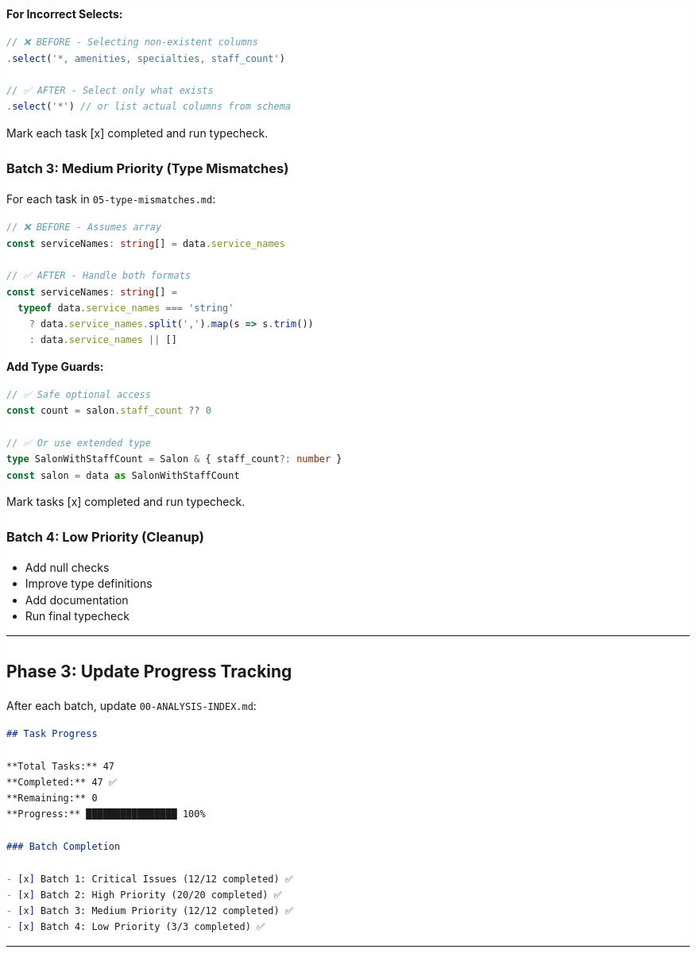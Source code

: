 **For Incorrect Selects:**
```ts
// ❌ BEFORE - Selecting non-existent columns
.select('*, amenities, specialties, staff_count')

// ✅ AFTER - Select only what exists
.select('*') // or list actual columns from schema
```

Mark each task [x] completed and run typecheck.

### Batch 3: Medium Priority (Type Mismatches)

For each task in `05-type-mismatches.md`:

```ts
// ❌ BEFORE - Assumes array
const serviceNames: string[] = data.service_names

// ✅ AFTER - Handle both formats
const serviceNames: string[] =
  typeof data.service_names === 'string'
    ? data.service_names.split(',').map(s => s.trim())
    : data.service_names || []
```

**Add Type Guards:**
```ts
// ✅ Safe optional access
const count = salon.staff_count ?? 0

// ✅ Or use extended type
type SalonWithStaffCount = Salon & { staff_count?: number }
const salon = data as SalonWithStaffCount
```

Mark tasks [x] completed and run typecheck.

### Batch 4: Low Priority (Cleanup)

- Add null checks
- Improve type definitions
- Add documentation
- Run final typecheck

---

## Phase 3: Update Progress Tracking

After each batch, update `00-ANALYSIS-INDEX.md`:

```markdown
## Task Progress

**Total Tasks:** 47
**Completed:** 47 ✅
**Remaining:** 0
**Progress:** ████████████████ 100%

### Batch Completion

- [x] Batch 1: Critical Issues (12/12 completed) ✅
- [x] Batch 2: High Priority (20/20 completed) ✅
- [x] Batch 3: Medium Priority (12/12 completed) ✅
- [x] Batch 4: Low Priority (3/3 completed) ✅
```

---